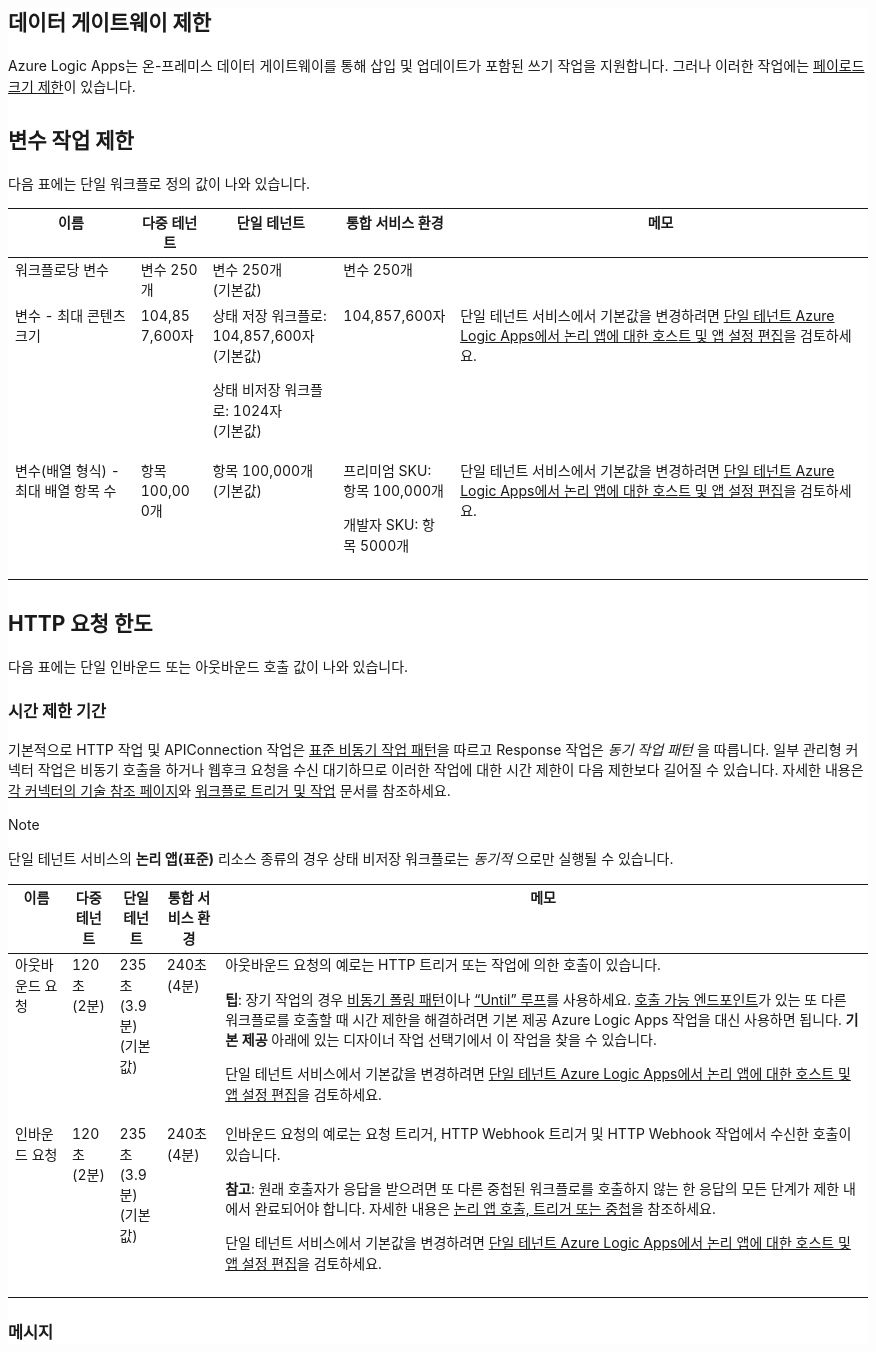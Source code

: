 <a name="gateway-limits"></a>

## <a name="data-gateway-limits"></a>데이터 게이트웨이 제한

Azure Logic Apps는 온-프레미스 데이터 게이트웨이를 통해 삽입 및 업데이트가 포함된 쓰기 작업을 지원합니다. 그러나 이러한 작업에는 [페이로드 크기 제한](/data-integration/gateway/service-gateway-onprem#considerations)이 있습니다.

<a name="variables-action-limits"></a>

## <a name="variables-action-limits"></a>변수 작업 제한

다음 표에는 단일 워크플로 정의 값이 나와 있습니다.

| 이름 | 다중 테넌트 | 단일 테넌트 | 통합 서비스 환경 | 메모 |
|------|--------------|---------------|---------------------------------|-------|
| 워크플로당 변수 | 변수 250개 | 변수 250개 <br>(기본값) | 변수 250개 ||
| 변수 - 최대 콘텐츠 크기 | 104,857,600자 | 상태 저장 워크플로: 104,857,600자 <br>(기본값) <p><p>상태 비저장 워크플로: 1024자 <br>(기본값) | 104,857,600자 | 단일 테넌트 서비스에서 기본값을 변경하려면 [단일 테넌트 Azure Logic Apps에서 논리 앱에 대한 호스트 및 앱 설정 편집](edit-app-settings-host-settings.md)을 검토하세요. |
| 변수(배열 형식) - 최대 배열 항목 수 | 항목 100,000개 | 항목 100,000개 <br>(기본값) | 프리미엄 SKU: 항목 100,000개 <p><p>개발자 SKU: 항목 5000개 | 단일 테넌트 서비스에서 기본값을 변경하려면 [단일 테넌트 Azure Logic Apps에서 논리 앱에 대한 호스트 및 앱 설정 편집](edit-app-settings-host-settings.md)을 검토하세요. |
||||||

<a name="http-limits"></a>

## <a name="http-request-limits"></a>HTTP 요청 한도

다음 표에는 단일 인바운드 또는 아웃바운드 호출 값이 나와 있습니다.

<a name="http-timeout-limits"></a>

### <a name="timeout-duration"></a>시간 제한 기간

기본적으로 HTTP 작업 및 APIConnection 작업은 [표준 비동기 작업 패턴](/azure/architecture/patterns/async-request-reply)을 따르고 Response 작업은 *동기 작업 패턴* 을 따릅니다. 일부 관리형 커넥터 작업은 비동기 호출을 하거나 웹후크 요청을 수신 대기하므로 이러한 작업에 대한 시간 제한이 다음 제한보다 길어질 수 있습니다. 자세한 내용은 [각 커넥터의 기술 참조 페이지](/connectors/connector-reference/connector-reference-logicapps-connectors)와 [워크플로 트리거 및 작업](../logic-apps/logic-apps-workflow-actions-triggers.md#http-action) 문서를 참조하세요.

> [!NOTE]
> 단일 테넌트 서비스의 **논리 앱(표준)** 리소스 종류의 경우 상태 비저장 워크플로는 *동기적* 으로만 실행될 수 있습니다.

| 이름 | 다중 테넌트 | 단일 테넌트 | 통합 서비스 환경 | 메모 |
|------|--------------|---------------|---------------------------------|-------|
| 아웃바운드 요청 | 120초 <br>(2분) | 235초 <br>(3.9분) <br>(기본값) | 240초 <br>(4분) | 아웃바운드 요청의 예로는 HTTP 트리거 또는 작업에 의한 호출이 있습니다. <p><p>**팁**: 장기 작업의 경우 [비동기 폴링 패턴](../logic-apps/logic-apps-create-api-app.md#async-pattern)이나 [“Until” 루프](../logic-apps/logic-apps-workflow-actions-triggers.md#until-action)를 사용하세요. [호출 가능 엔드포인트](logic-apps-http-endpoint.md)가 있는 또 다른 워크플로를 호출할 때 시간 제한을 해결하려면 기본 제공 Azure Logic Apps 작업을 대신 사용하면 됩니다. **기본 제공** 아래에 있는 디자이너 작업 선택기에서 이 작업을 찾을 수 있습니다. <p><p>단일 테넌트 서비스에서 기본값을 변경하려면 [단일 테넌트 Azure Logic Apps에서 논리 앱에 대한 호스트 및 앱 설정 편집](edit-app-settings-host-settings.md)을 검토하세요. |
| 인바운드 요청 | 120초 <br>(2분) | 235초 <br>(3.9분) <br>(기본값) | 240초 <br>(4분) | 인바운드 요청의 예로는 요청 트리거, HTTP Webhook 트리거 및 HTTP Webhook 작업에서 수신한 호출이 있습니다. <p><p>**참고**: 원래 호출자가 응답을 받으려면 또 다른 중첩된 워크플로를 호출하지 않는 한 응답의 모든 단계가 제한 내에서 완료되어야 합니다. 자세한 내용은 [논리 앱 호출, 트리거 또는 중첩](../logic-apps/logic-apps-http-endpoint.md)을 참조하세요. <p><p>단일 테넌트 서비스에서 기본값을 변경하려면 [단일 테넌트 Azure Logic Apps에서 논리 앱에 대한 호스트 및 앱 설정 편집](edit-app-settings-host-settings.md)을 검토하세요. |
||||||

<a name="message-size-limits"></a>

### <a name="messages"></a>메시지
